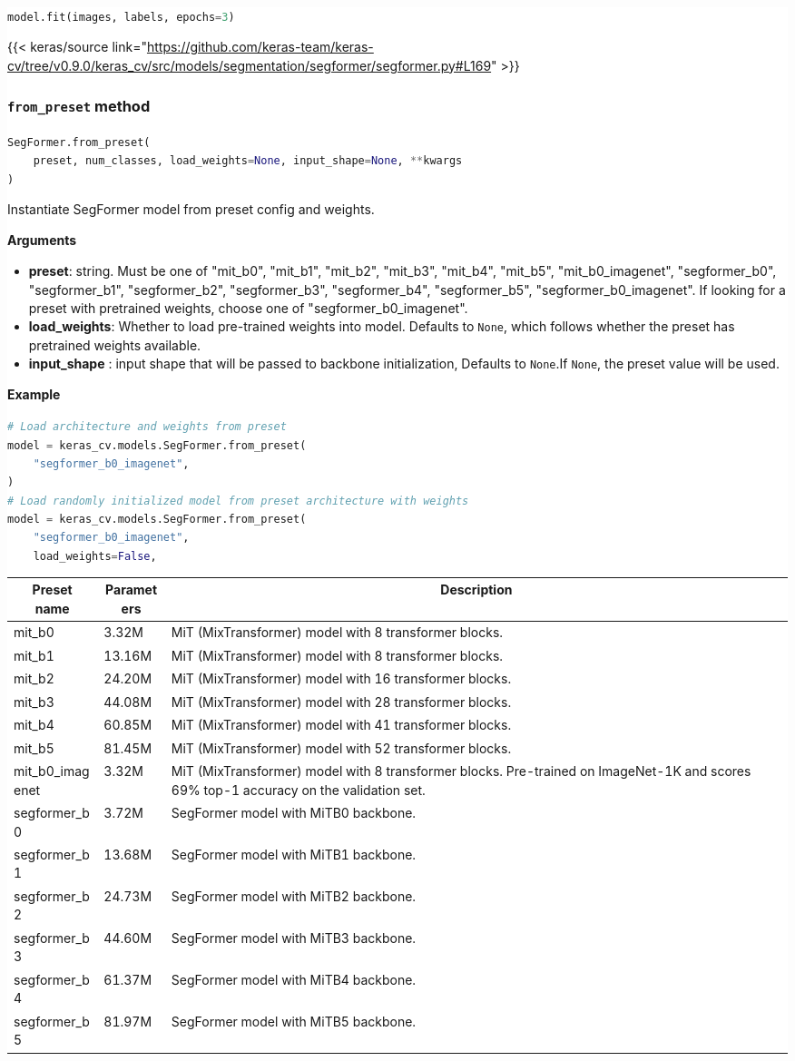 ```python
model.fit(images, labels, epochs=3)
```

{{< keras/source link="https://github.com/keras-team/keras-cv/tree/v0.9.0/keras_cv/src/models/segmentation/segformer/segformer.py#L169" >}}

### `from_preset` method

```python
SegFormer.from_preset(
    preset, num_classes, load_weights=None, input_shape=None, **kwargs
)
```

Instantiate SegFormer model from preset config and weights.

**Arguments**

- **preset**: string. Must be one of "mit_b0", "mit_b1", "mit_b2", "mit_b3", "mit_b4", "mit_b5", "mit_b0_imagenet", "segformer_b0", "segformer_b1", "segformer_b2", "segformer_b3", "segformer_b4", "segformer_b5", "segformer_b0_imagenet".
  If looking for a preset with pretrained weights, choose one of
  "segformer_b0_imagenet".
- **load_weights**: Whether to load pre-trained weights into model.
  Defaults to `None`, which follows whether the preset has
  pretrained weights available.
- **input_shape** : input shape that will be passed to backbone
  initialization, Defaults to `None`.If `None`, the preset
  value will be used.

**Example**

```python
# Load architecture and weights from preset
model = keras_cv.models.SegFormer.from_preset(
    "segformer_b0_imagenet",
)
# Load randomly initialized model from preset architecture with weights
model = keras_cv.models.SegFormer.from_preset(
    "segformer_b0_imagenet",
    load_weights=False,
```

| Preset name           | Parameters | Description                                                                                                                           |
| --------------------- | ---------- | ------------------------------------------------------------------------------------------------------------------------------------- |
| mit_b0                | 3.32M      | MiT (MixTransformer) model with 8 transformer blocks.                                                                                 |
| mit_b1                | 13.16M     | MiT (MixTransformer) model with 8 transformer blocks.                                                                                 |
| mit_b2                | 24.20M     | MiT (MixTransformer) model with 16 transformer blocks.                                                                                |
| mit_b3                | 44.08M     | MiT (MixTransformer) model with 28 transformer blocks.                                                                                |
| mit_b4                | 60.85M     | MiT (MixTransformer) model with 41 transformer blocks.                                                                                |
| mit_b5                | 81.45M     | MiT (MixTransformer) model with 52 transformer blocks.                                                                                |
| mit_b0_imagenet       | 3.32M      | MiT (MixTransformer) model with 8 transformer blocks. Pre-trained on ImageNet-1K and scores 69% top-1 accuracy on the validation set. |
| segformer_b0          | 3.72M      | SegFormer model with MiTB0 backbone.                                                                                                  |
| segformer_b1          | 13.68M     | SegFormer model with MiTB1 backbone.                                                                                                  |
| segformer_b2          | 24.73M     | SegFormer model with MiTB2 backbone.                                                                                                  |
| segformer_b3          | 44.60M     | SegFormer model with MiTB3 backbone.                                                                                                  |
| segformer_b4          | 61.37M     | SegFormer model with MiTB4 backbone.                                                                                                  |
| segformer_b5          | 81.97M     | SegFormer model with MiTB5 backbone.                                                                                                  |